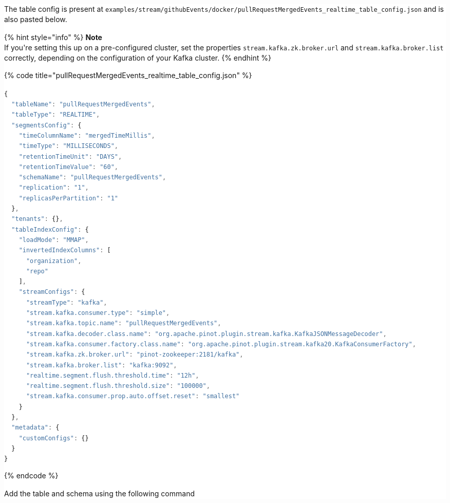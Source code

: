 The table config is present at `examples/stream/githubEvents/docker/pullRequestMergedEvents_realtime_table_config.json` and is also pasted below.

{% hint style="info" %}
**Note**  
If you're setting this up on a pre-configured cluster, set the properties `stream.kafka.zk.broker.url` and `stream.kafka.broker.list` correctly, depending on the configuration of your Kafka cluster. 
{% endhint %}

{% code title="pullRequestMergedEvents\_realtime\_table\_config.json" %}
```javascript
{
  "tableName": "pullRequestMergedEvents",
  "tableType": "REALTIME",
  "segmentsConfig": {
    "timeColumnName": "mergedTimeMillis",
    "timeType": "MILLISECONDS",
    "retentionTimeUnit": "DAYS",
    "retentionTimeValue": "60",
    "schemaName": "pullRequestMergedEvents",
    "replication": "1",
    "replicasPerPartition": "1"
  },
  "tenants": {},
  "tableIndexConfig": {
    "loadMode": "MMAP",
    "invertedIndexColumns": [
      "organization",
      "repo"
    ],
    "streamConfigs": {
      "streamType": "kafka",
      "stream.kafka.consumer.type": "simple",
      "stream.kafka.topic.name": "pullRequestMergedEvents",
      "stream.kafka.decoder.class.name": "org.apache.pinot.plugin.stream.kafka.KafkaJSONMessageDecoder",
      "stream.kafka.consumer.factory.class.name": "org.apache.pinot.plugin.stream.kafka20.KafkaConsumerFactory",
      "stream.kafka.zk.broker.url": "pinot-zookeeper:2181/kafka",
      "stream.kafka.broker.list": "kafka:9092",
      "realtime.segment.flush.threshold.time": "12h",
      "realtime.segment.flush.threshold.size": "100000",
      "stream.kafka.consumer.prop.auto.offset.reset": "smallest"
    }
  },
  "metadata": {
    "customConfigs": {}
  }
}
```
{% endcode %}

Add the table and schema using the following command
